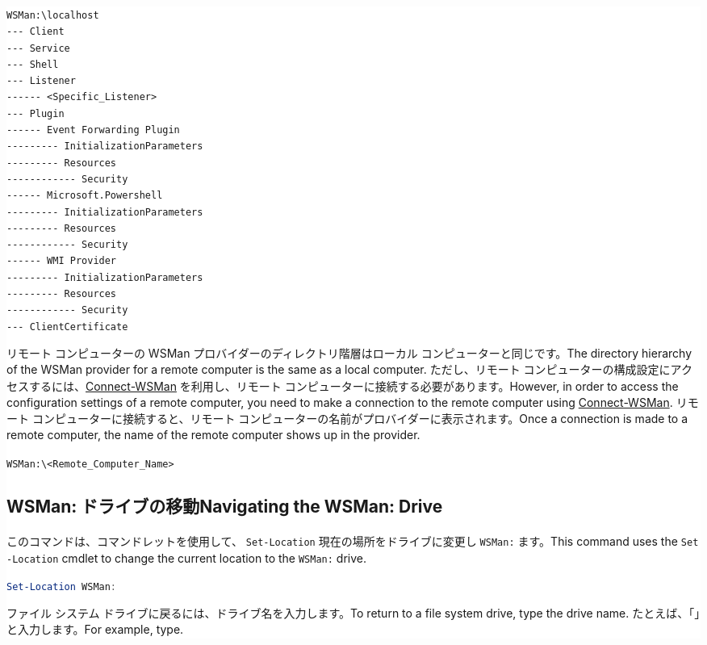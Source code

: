 ```
WSMan:\localhost
--- Client
--- Service
--- Shell
--- Listener
------ <Specific_Listener>
--- Plugin
------ Event Forwarding Plugin
--------- InitializationParameters
--------- Resources
------------ Security
------ Microsoft.Powershell
--------- InitializationParameters
--------- Resources
------------ Security
------ WMI Provider
--------- InitializationParameters
--------- Resources
------------ Security
--- ClientCertificate
```

<span data-ttu-id="a8255-145">リモート コンピューターの WSMan プロバイダーのディレクトリ階層はローカル コンピューターと同じです。</span><span class="sxs-lookup"><span data-stu-id="a8255-145">The directory hierarchy of the WSMan provider for a remote computer is the same as a local computer.</span></span> <span data-ttu-id="a8255-146">ただし、リモート コンピューターの構成設定にアクセスするには、[Connect-WSMan](xref:Microsoft.WSMan.Management.Connect-WSMan) を利用し、リモート コンピューターに接続する必要があります。</span><span class="sxs-lookup"><span data-stu-id="a8255-146">However, in order to access the configuration settings of a remote computer, you need to make a connection to the remote computer using [Connect-WSMan](xref:Microsoft.WSMan.Management.Connect-WSMan).</span></span> <span data-ttu-id="a8255-147">リモート コンピューターに接続すると、リモート コンピューターの名前がプロバイダーに表示されます。</span><span class="sxs-lookup"><span data-stu-id="a8255-147">Once a connection is made to a remote computer, the name of the remote computer shows up in the provider.</span></span>

```
WSMan:\<Remote_Computer_Name>
```

## <a name="navigating-the-wsman-drive"></a><span data-ttu-id="a8255-148">WSMan: ドライブの移動</span><span class="sxs-lookup"><span data-stu-id="a8255-148">Navigating the WSMan: Drive</span></span>

<span data-ttu-id="a8255-149">このコマンドは、コマンドレットを使用して、 `Set-Location` 現在の場所をドライブに変更し `WSMan:` ます。</span><span class="sxs-lookup"><span data-stu-id="a8255-149">This command uses the `Set-Location` cmdlet to change the current location to the `WSMan:` drive.</span></span>

```powershell
Set-Location WSMan:
```

<span data-ttu-id="a8255-150">ファイル システム ドライブに戻るには、ドライブ名を入力します。</span><span class="sxs-lookup"><span data-stu-id="a8255-150">To return to a file system drive, type the drive name.</span></span> <span data-ttu-id="a8255-151">たとえば、「」と入力します。</span><span class="sxs-lookup"><span data-stu-id="a8255-151">For example, type.</span></span>
